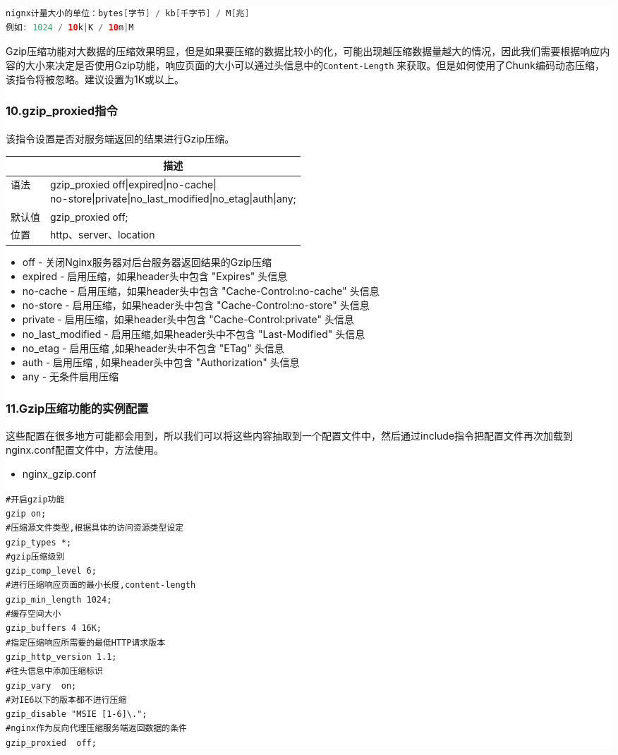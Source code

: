 ```java
nignx计量大小的单位：bytes[字节] / kb[千字节] / M[兆]
例如: 1024 / 10k|K / 10m|M
```

Gzip压缩功能对大数据的压缩效果明显，但是如果要压缩的数据比较小的化，可能出现越压缩数据量越大的情况，因此我们需要根据响应内容的大小来决定是否使用Gzip功能，响应页面的大小可以通过头信息中的`Content-Length`
来获取。但是如何使用了Chunk编码动态压缩，该指令将被忽略。建议设置为1K或以上。

### 10.gzip_proxied指令

该指令设置是否对服务端返回的结果进行Gzip压缩。

|     | 描述                                                                                                  |
|-----|-----------------------------------------------------------------------------------------------------|
| 语法  | gzip_proxied  off\|expired\|no-cache\|<br/>no-store\|private\|no_last_modified\|no_etag\|auth\|any; |
| 默认值 | gzip_proxied off;                                                                                   |
| 位置  | http、server、location                                                                                |

+ off - 关闭Nginx服务器对后台服务器返回结果的Gzip压缩
+ expired - 启用压缩，如果header头中包含 "Expires" 头信息
+ no-cache - 启用压缩，如果header头中包含 "Cache-Control:no-cache" 头信息
+ no-store - 启用压缩，如果header头中包含 "Cache-Control:no-store" 头信息
+ private - 启用压缩，如果header头中包含 "Cache-Control:private" 头信息
+ no_last_modified - 启用压缩,如果header头中不包含 "Last-Modified" 头信息
+ no_etag - 启用压缩 ,如果header头中不包含 "ETag" 头信息
+ auth - 启用压缩 , 如果header头中包含 "Authorization" 头信息
+ any - 无条件启用压缩

### 11.Gzip压缩功能的实例配置

这些配置在很多地方可能都会用到，所以我们可以将这些内容抽取到一个配置文件中，然后通过include指令把配置文件再次加载到nginx.conf配置文件中，方法使用。

+ nginx_gzip.conf

```shell
#开启gzip功能
gzip on; 
#压缩源文件类型,根据具体的访问资源类型设定
gzip_types *;
#gzip压缩级别
gzip_comp_level 6;	 	
#进行压缩响应页面的最小长度,content-length
gzip_min_length 1024;
#缓存空间大小
gzip_buffers 4 16K;	 
#指定压缩响应所需要的最低HTTP请求版本
gzip_http_version 1.1; 	
#往头信息中添加压缩标识
gzip_vary  on;		  
#对IE6以下的版本都不进行压缩
gzip_disable "MSIE [1-6]\."; 		
#nginx作为反向代理压缩服务端返回数据的条件
gzip_proxied  off; 			
```
